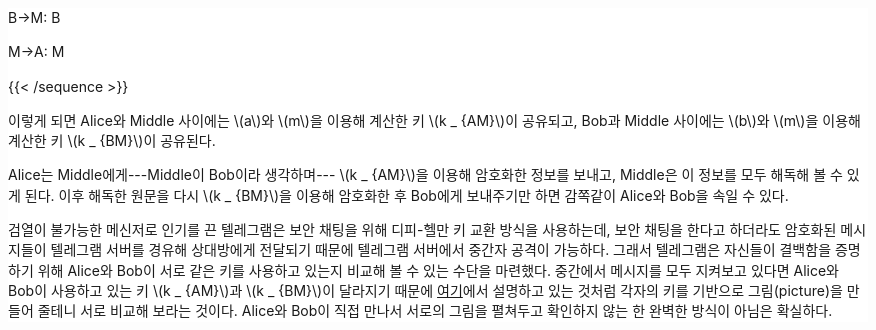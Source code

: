 B->M: B

M->A: M

{{< /sequence >}}

이렇게 되면 Alice와 Middle 사이에는 \\(a\\)와 \\(m\\)을 이용해 계산한 키 \\(k _ {AM}\\)이 공유되고, Bob과 Middle 사이에는 \\(b\\)와 \\(m\\)을 이용해 계산한 키 \\(k _ {BM}\\)이 공유된다.

Alice는 Middle에게---Middle이 Bob이라 생각하며--- \\(k _ {AM}\\)을 이용해 암호화한 정보를 보내고, Middle은 이 정보를 모두 해독해 볼 수 있게 된다. 이후 해독한 원문을 다시 \\(k _ {BM}\\)을 이용해 암호화한 후 Bob에게 보내주기만 하면 감쪽같이 Alice와 Bob을 속일 수 있다.

검열이 불가능한 메신저로 인기를 끈 텔레그램은 보안 채팅을 위해 디피-헬만 키 교환 방식을 사용하는데, 보안 채팅을 한다고 하더라도 암호화된 메시지들이 텔레그램 서버를 경유해 상대방에게 전달되기 때문에 텔레그램 서버에서 중간자 공격이 가능하다. 그래서 텔레그램은 자신들이 결백함을 증명하기 위해 Alice와 Bob이 서로 같은 키를 사용하고 있는지 비교해 볼 수 있는 수단을 마련했다. 중간에서 메시지를 모두 지켜보고 있다면 Alice와 Bob이 사용하고 있는 키 \\(k _ {AM}\\)과 \\(k _ {BM}\\)이 달라지기 때문에 [여기](https://telegram.org/faq#q-whats-this-encryption-key-39-thing)에서 설명하고 있는 것처럼 각자의 키를 기반으로 그림(picture)을 만들어 줄테니 서로 비교해 보라는 것이다. Alice와 Bob이 직접 만나서 서로의 그림을 펼쳐두고 확인하지 않는 한 완벽한 방식이 아님은 확실하다.